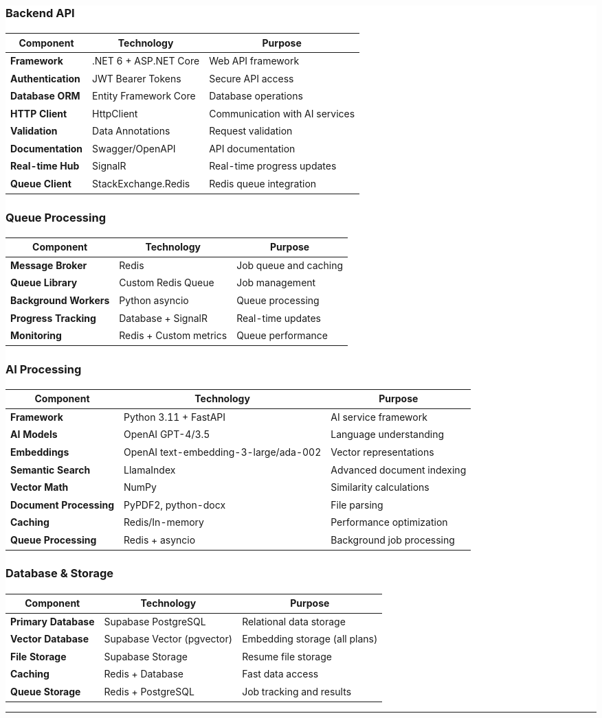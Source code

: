 ### **Backend API**
| Component | Technology | Purpose |
|-----------|------------|---------|
| **Framework** | .NET 6 + ASP.NET Core | Web API framework |
| **Authentication** | JWT Bearer Tokens | Secure API access |
| **Database ORM** | Entity Framework Core | Database operations |
| **HTTP Client** | HttpClient | Communication with AI services |
| **Validation** | Data Annotations | Request validation |
| **Documentation** | Swagger/OpenAPI | API documentation |
| **Real-time Hub** | SignalR | Real-time progress updates |
| **Queue Client** | StackExchange.Redis | Redis queue integration |

### **Queue Processing**
| Component | Technology | Purpose |
|-----------|------------|---------|
| **Message Broker** | Redis | Job queue and caching |
| **Queue Library** | Custom Redis Queue | Job management |
| **Background Workers** | Python asyncio | Queue processing |
| **Progress Tracking** | Database + SignalR | Real-time updates |
| **Monitoring** | Redis + Custom metrics | Queue performance |

### **AI Processing**
| Component | Technology | Purpose |
|-----------|------------|---------|
| **Framework** | Python 3.11 + FastAPI | AI service framework |
| **AI Models** | OpenAI GPT-4/3.5 | Language understanding |
| **Embeddings** | OpenAI text-embedding-3-large/ada-002 | Vector representations |
| **Semantic Search** | LlamaIndex | Advanced document indexing |
| **Vector Math** | NumPy | Similarity calculations |
| **Document Processing** | PyPDF2, python-docx | File parsing |
| **Caching** | Redis/In-memory | Performance optimization |
| **Queue Processing** | Redis + asyncio | Background job processing |

### **Database & Storage**
| Component | Technology | Purpose |
|-----------|------------|---------|
| **Primary Database** | Supabase PostgreSQL | Relational data storage |
| **Vector Database** | Supabase Vector (pgvector) | Embedding storage (all plans) |
| **File Storage** | Supabase Storage | Resume file storage |
| **Caching** | Redis + Database | Fast data access |
| **Queue Storage** | Redis + PostgreSQL | Job tracking and results |

---